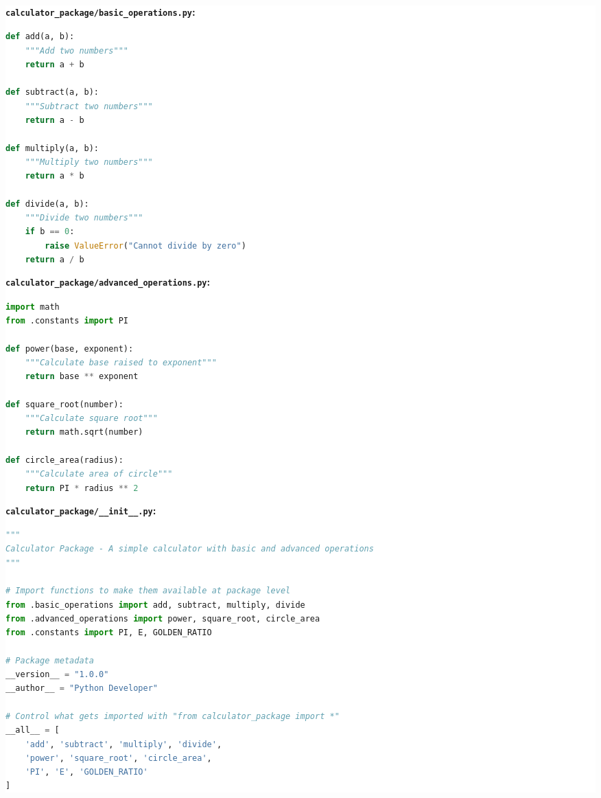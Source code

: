 **`calculator_package/basic_operations.py`:**
```python
def add(a, b):
    """Add two numbers"""
    return a + b

def subtract(a, b):
    """Subtract two numbers"""
    return a - b

def multiply(a, b):
    """Multiply two numbers"""
    return a * b

def divide(a, b):
    """Divide two numbers"""
    if b == 0:
        raise ValueError("Cannot divide by zero")
    return a / b
```

**`calculator_package/advanced_operations.py`:**
```python
import math
from .constants import PI

def power(base, exponent):
    """Calculate base raised to exponent"""
    return base ** exponent

def square_root(number):
    """Calculate square root"""
    return math.sqrt(number)

def circle_area(radius):
    """Calculate area of circle"""
    return PI * radius ** 2
```

**`calculator_package/__init__.py`:**
```python
"""
Calculator Package - A simple calculator with basic and advanced operations
"""

# Import functions to make them available at package level
from .basic_operations import add, subtract, multiply, divide
from .advanced_operations import power, square_root, circle_area
from .constants import PI, E, GOLDEN_RATIO

# Package metadata
__version__ = "1.0.0"
__author__ = "Python Developer"

# Control what gets imported with "from calculator_package import *"
__all__ = [
    'add', 'subtract', 'multiply', 'divide',
    'power', 'square_root', 'circle_area',
    'PI', 'E', 'GOLDEN_RATIO'
]
```
